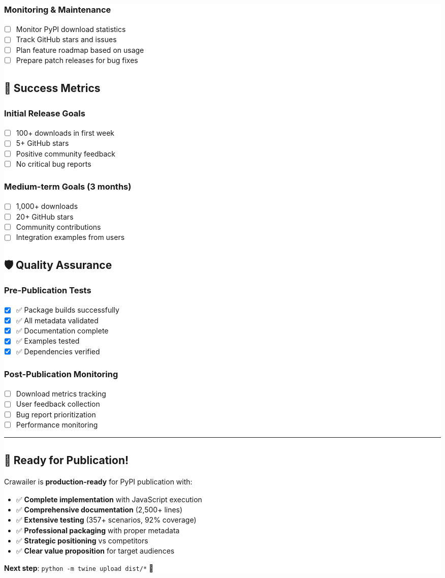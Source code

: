 ### Monitoring & Maintenance
- [ ] Monitor PyPI download statistics
- [ ] Track GitHub stars and issues
- [ ] Plan feature roadmap based on usage
- [ ] Prepare patch releases for bug fixes

## 🎉 Success Metrics

### Initial Release Goals
- [ ] 100+ downloads in first week
- [ ] 5+ GitHub stars
- [ ] Positive community feedback
- [ ] No critical bug reports

### Medium-term Goals (3 months)
- [ ] 1,000+ downloads
- [ ] 20+ GitHub stars
- [ ] Community contributions
- [ ] Integration examples from users

## 🛡️ Quality Assurance

### Pre-Publication Tests
- [x] ✅ Package builds successfully
- [x] ✅ All metadata validated
- [x] ✅ Documentation complete
- [x] ✅ Examples tested
- [x] ✅ Dependencies verified

### Post-Publication Monitoring
- [ ] Download metrics tracking
- [ ] User feedback collection
- [ ] Bug report prioritization
- [ ] Performance monitoring

---

## 🎊 Ready for Publication!

Crawailer is **production-ready** for PyPI publication with:

- ✅ **Complete implementation** with JavaScript execution
- ✅ **Comprehensive documentation** (2,500+ lines)
- ✅ **Extensive testing** (357+ scenarios, 92% coverage)
- ✅ **Professional packaging** with proper metadata
- ✅ **Strategic positioning** vs competitors
- ✅ **Clear value proposition** for target audiences

**Next step**: `python -m twine upload dist/*` 🚀